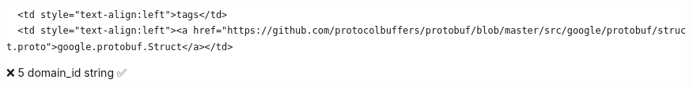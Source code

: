      <td style="text-align:left">tags</td>
      <td style="text-align:left"><a href="https://github.com/protocolbuffers/protobuf/blob/master/src/google/protobuf/struct.proto">google.protobuf.Struct</a></td>
<td style="text-align:left">❌</td>
<td style="text-align:left"></td>
   </tr>
    <tr>
      <td style="text-align:left">5</td>
      <td style="text-align:left">domain_id</td>
      <td style="text-align:left">string</td>
<td style="text-align:left">✅</td>
<td style="text-align:left"></td>
   </tr>
  </tbody>
</table>


